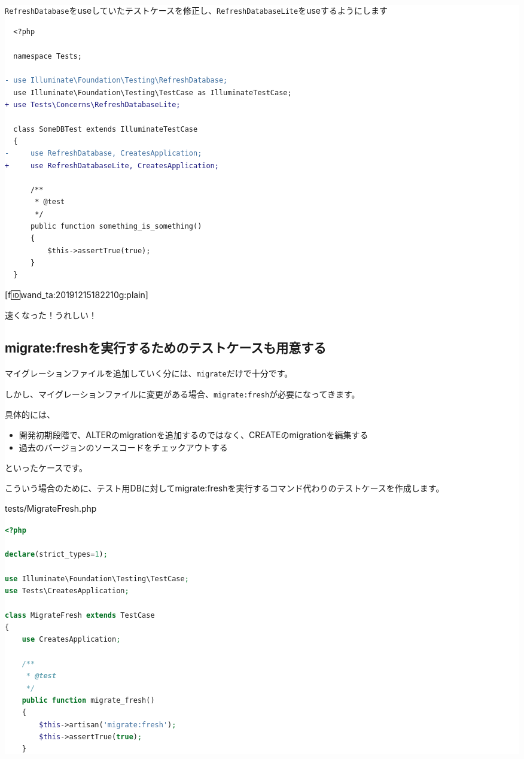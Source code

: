 
`RefreshDatabase`をuseしていたテストケースを修正し、`RefreshDatabaseLite`をuseするようにします


```diff
  <?php
   
  namespace Tests;

- use Illuminate\Foundation\Testing\RefreshDatabase;
  use Illuminate\Foundation\Testing\TestCase as IlluminateTestCase;
+ use Tests\Concerns\RefreshDatabaseLite;
   
  class SomeDBTest extends IlluminateTestCase
  {
-     use RefreshDatabase, CreatesApplication;
+     use RefreshDatabaseLite, CreatesApplication;
   
      /**
       * @test
       */
      public function something_is_something()
      {
          $this->assertTrue(true);
      }
  }
```

[f:id:wand_ta:20191215182210g:plain]

速くなった！うれしい！


## migrate:freshを実行するためのテストケースも用意する

マイグレーションファイルを追加していく分には、`migrate`だけで十分です。

しかし、マイグレーションファイルに変更がある場合、`migrate:fresh`が必要になってきます。

具体的には、

- 開発初期段階で、ALTERのmigrationを追加するのではなく、CREATEのmigrationを編集する
- 過去のバージョンのソースコードをチェックアウトする

といったケースです。

こういう場合のために、テスト用DBに対してmigrate:freshを実行するコマンド代わりのテストケースを作成します。

tests/MigrateFresh.php

```php
<?php

declare(strict_types=1);

use Illuminate\Foundation\Testing\TestCase;
use Tests\CreatesApplication;

class MigrateFresh extends TestCase
{
    use CreatesApplication;

    /**
     * @test
     */
    public function migrate_fresh()
    {
        $this->artisan('migrate:fresh');
        $this->assertTrue(true);
    }
```